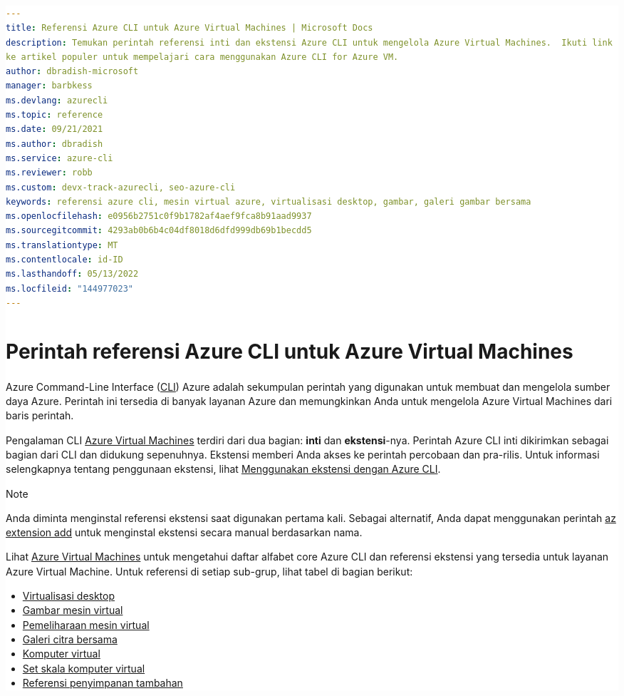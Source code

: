 ```yaml
---
title: Referensi Azure CLI untuk Azure Virtual Machines | Microsoft Docs
description: Temukan perintah referensi inti dan ekstensi Azure CLI untuk mengelola Azure Virtual Machines.  Ikuti link ke artikel populer untuk mempelajari cara menggunakan Azure CLI for Azure VM.
author: dbradish-microsoft
manager: barbkess
ms.devlang: azurecli
ms.topic: reference
ms.date: 09/21/2021
ms.author: dbradish
ms.service: azure-cli
ms.reviewer: robb
ms.custom: devx-track-azurecli, seo-azure-cli
keywords: referensi azure cli, mesin virtual azure, virtualisasi desktop, gambar, galeri gambar bersama
ms.openlocfilehash: e0956b2751c0f9b1782af4aef9fca8b91aad9937
ms.sourcegitcommit: 4293ab0b6b4c04df8018d6dfd999db69b1becdd5
ms.translationtype: MT
ms.contentlocale: id-ID
ms.lasthandoff: 05/13/2022
ms.locfileid: "144977023"
---
```

# <a name="azure-cli-reference-commands-for-azure-virtual-machines"></a>Perintah referensi Azure CLI untuk Azure Virtual Machines

Azure Command-Line Interface ([CLI](./what-is-azure-cli.md)) Azure adalah sekumpulan perintah yang digunakan untuk membuat dan mengelola sumber daya Azure. Perintah ini tersedia di banyak layanan Azure dan memungkinkan Anda untuk mengelola Azure Virtual Machines dari baris perintah.

Pengalaman CLI [Azure Virtual Machines](/azure/virtual-machines) terdiri dari dua bagian: **inti** dan **ekstensi**-nya. Perintah Azure CLI inti dikirimkan sebagai bagian dari CLI dan didukung sepenuhnya. Ekstensi memberi Anda akses ke perintah percobaan dan pra-rilis. Untuk informasi selengkapnya tentang penggunaan ekstensi, lihat [Menggunakan ekstensi dengan Azure CLI](./azure-cli-extensions-overview.md).  

> [!NOTE]
> Anda diminta menginstal referensi ekstensi saat digunakan pertama kali. Sebagai alternatif, Anda dapat menggunakan perintah [az extension add](/cli/azure/extension#az_extension_add) untuk menginstal ekstensi secara manual berdasarkan nama.

Lihat [Azure Virtual Machines](/cli/azure/service-page/azure%20virtual%20machines) untuk mengetahui daftar alfabet core Azure CLI dan referensi ekstensi yang tersedia untuk layanan Azure Virtual Machine. Untuk referensi di setiap sub-grup, lihat tabel di bagian berikut:

- [Virtualisasi desktop](#desktop-virtualization-references)
- [Gambar mesin virtual](#virtual-machine-image-references)
- [Pemeliharaan mesin virtual](#virtual-machine-maintenance-references)
- [Galeri citra bersama](#shared-image-gallery-references)
- [Komputer virtual](#virtual-machine-references)
- [Set skala komputer virtual](#virtual-machine-scale-set-references)
- [Referensi penyimpanan tambahan](#additional-storage-references)
